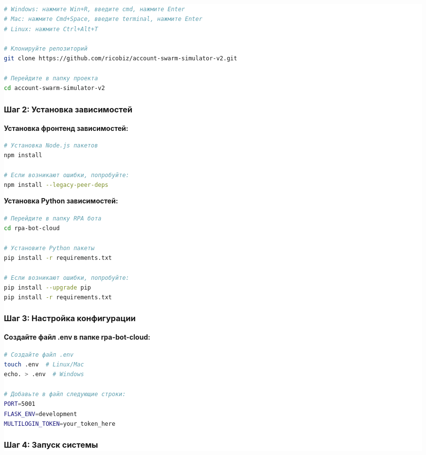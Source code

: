 ```bash
# Windows: нажмите Win+R, введите cmd, нажмите Enter
# Mac: нажмите Cmd+Space, введите terminal, нажмите Enter
# Linux: нажмите Ctrl+Alt+T

# Клонируйте репозиторий
git clone https://github.com/ricobiz/account-swarm-simulator-v2.git

# Перейдите в папку проекта
cd account-swarm-simulator-v2
```

### Шаг 2: Установка зависимостей

**Установка фронтенд зависимостей:**

```bash
# Установка Node.js пакетов
npm install

# Если возникают ошибки, попробуйте:
npm install --legacy-peer-deps
```

**Установка Python зависимостей:**

```bash
# Перейдите в папку RPA бота
cd rpa-bot-cloud

# Установите Python пакеты
pip install -r requirements.txt

# Если возникают ошибки, попробуйте:
pip install --upgrade pip
pip install -r requirements.txt
```

### Шаг 3: Настройка конфигурации

**Создайте файл .env в папке rpa-bot-cloud:**

```bash
# Создайте файл .env
touch .env  # Linux/Mac
echo. > .env  # Windows

# Добавьте в файл следующие строки:
PORT=5001
FLASK_ENV=development
MULTILOGIN_TOKEN=your_token_here
```

### Шаг 4: Запуск системы
